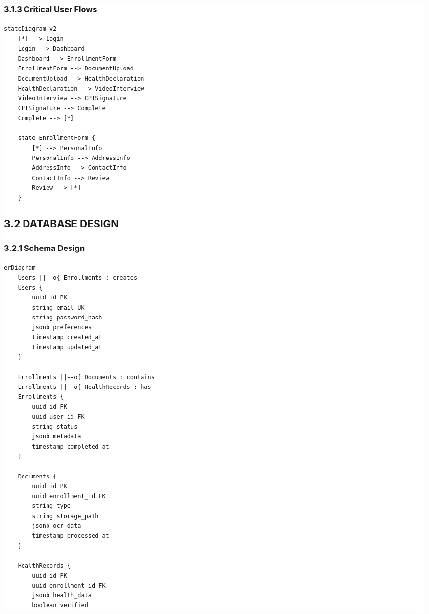 ### 3.1.3 Critical User Flows

```mermaid
stateDiagram-v2
    [*] --> Login
    Login --> Dashboard
    Dashboard --> EnrollmentForm
    EnrollmentForm --> DocumentUpload
    DocumentUpload --> HealthDeclaration
    HealthDeclaration --> VideoInterview
    VideoInterview --> CPTSignature
    CPTSignature --> Complete
    Complete --> [*]
    
    state EnrollmentForm {
        [*] --> PersonalInfo
        PersonalInfo --> AddressInfo
        AddressInfo --> ContactInfo
        ContactInfo --> Review
        Review --> [*]
    }
```

## 3.2 DATABASE DESIGN

### 3.2.1 Schema Design

```mermaid
erDiagram
    Users ||--o{ Enrollments : creates
    Users {
        uuid id PK
        string email UK
        string password_hash
        jsonb preferences
        timestamp created_at
        timestamp updated_at
    }
    
    Enrollments ||--o{ Documents : contains
    Enrollments ||--o{ HealthRecords : has
    Enrollments {
        uuid id PK
        uuid user_id FK
        string status
        jsonb metadata
        timestamp completed_at
    }
    
    Documents {
        uuid id PK
        uuid enrollment_id FK
        string type
        string storage_path
        jsonb ocr_data
        timestamp processed_at
    }
    
    HealthRecords {
        uuid id PK
        uuid enrollment_id FK
        jsonb health_data
        boolean verified
```